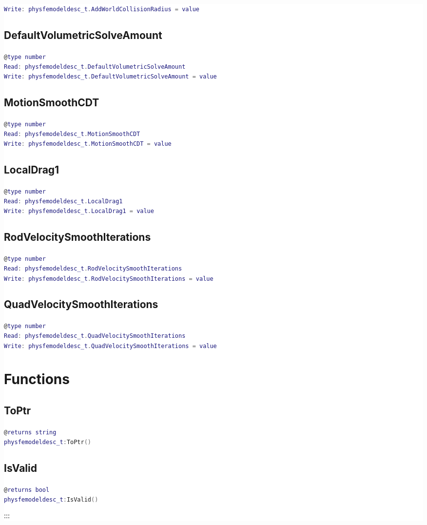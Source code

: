 ```lua
Write: physfemodeldesc_t.AddWorldCollisionRadius = value
```
## DefaultVolumetricSolveAmount 
```lua
@type number
Read: physfemodeldesc_t.DefaultVolumetricSolveAmount
Write: physfemodeldesc_t.DefaultVolumetricSolveAmount = value
```
## MotionSmoothCDT 
```lua
@type number
Read: physfemodeldesc_t.MotionSmoothCDT
Write: physfemodeldesc_t.MotionSmoothCDT = value
```
## LocalDrag1 
```lua
@type number
Read: physfemodeldesc_t.LocalDrag1
Write: physfemodeldesc_t.LocalDrag1 = value
```
## RodVelocitySmoothIterations 
```lua
@type number
Read: physfemodeldesc_t.RodVelocitySmoothIterations
Write: physfemodeldesc_t.RodVelocitySmoothIterations = value
```
## QuadVelocitySmoothIterations 
```lua
@type number
Read: physfemodeldesc_t.QuadVelocitySmoothIterations
Write: physfemodeldesc_t.QuadVelocitySmoothIterations = value
```
# Functions
## ToPtr
```lua
@returns string
physfemodeldesc_t:ToPtr()
```
## IsValid
```lua
@returns bool
physfemodeldesc_t:IsValid()
```

:::